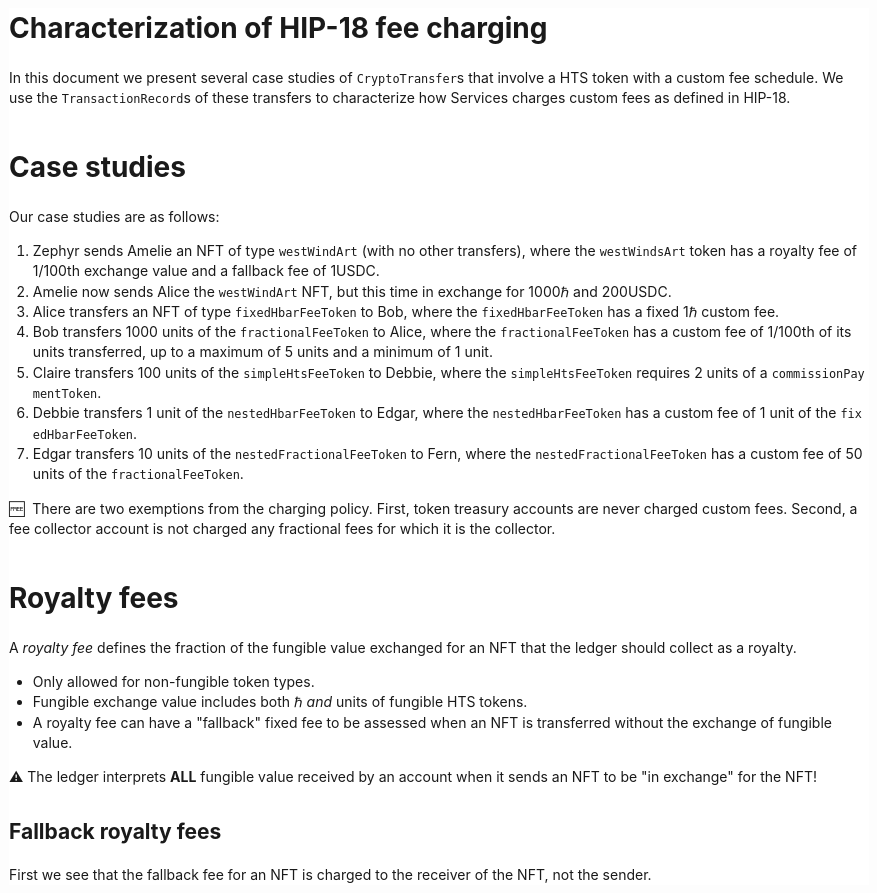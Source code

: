# Characterization of HIP-18 fee charging

In this document we present several case studies of `CryptoTransfer`s
that involve a HTS token with a custom fee schedule. We use the 
`TransactionRecord`s of these transfers to characterize how Services 
charges custom fees as defined in HIP-18.

# Case studies

Our case studies are as follows:
1. Zephyr sends Amelie an NFT of type `westWindArt` (with no
other transfers), where the `westWindsArt` token has a royalty 
fee of 1/100th exchange value and a fallback fee of 1USDC.
2. Amelie now sends Alice the `westWindArt` NFT, but this time in 
exchange for 1000ℏ and 200USDC.
3. Alice transfers an NFT of type `fixedHbarFeeToken` to Bob, 
where the `fixedHbarFeeToken` has a fixed 1ℏ custom fee.
4. Bob transfers 1000 units of the `fractionalFeeToken` to
Alice, where the `fractionalFeeToken` has a custom fee of
1/100th of its units transferred, up to a maximum of 5 units
and a minimum of 1 unit.
5. Claire transfers 100 units of the `simpleHtsFeeToken` to
Debbie, where the `simpleHtsFeeToken` requires 2 units of 
a `commissionPaymentToken`.
6. Debbie transfers 1 unit of the `nestedHbarFeeToken` to Edgar,
where the `nestedHbarFeeToken` has a custom fee of 1 unit of the 
`fixedHbarFeeToken`.
7. Edgar transfers 10 units of the `nestedFractionalFeeToken` to
Fern, where the `nestedFractionalFeeToken` has a custom fee of 
50 units of the `fractionalFeeToken`.

:free:&nbsp; There are two exemptions from the charging policy. First, token 
treasury accounts are never charged custom fees. Second, a fee collector
account is not charged any fractional fees for which it is the collector.

# Royalty fees

A _royalty fee_ defines the fraction of the fungible value exchanged for 
an NFT that the ledger should collect as a royalty. 
 - Only allowed for non-fungible token types.
 - Fungible exchange value includes both ℏ _and_ units of fungible HTS tokens. 
 - A royalty fee can have a "fallback" fixed fee to be assessed when 
an NFT is transferred without the exchange of fungible value.

:warning:&nbsp;The ledger interprets **ALL** fungible value received by 
an account when it sends an NFT to be "in exchange" for the NFT! 

## Fallback royalty fees 
First we see that the fallback fee for an NFT is charged to the 
receiver of the NFT, not the sender.
